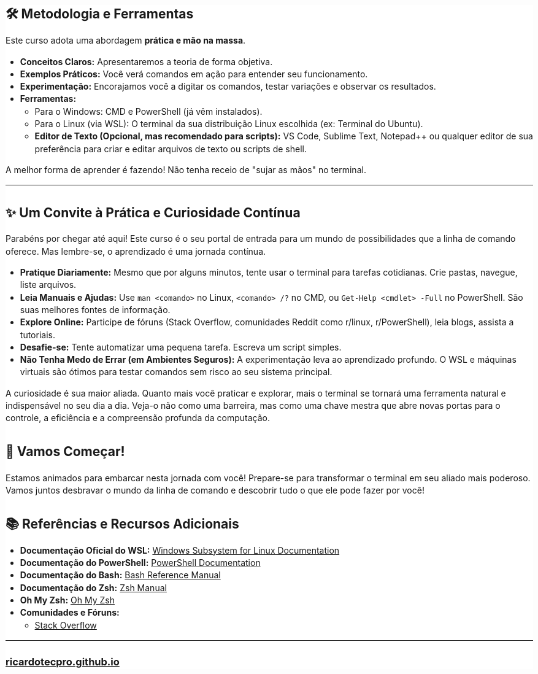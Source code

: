 
## 🛠️ Metodologia e Ferramentas

Este curso adota uma abordagem **prática e mão na massa**.
* **Conceitos Claros:** Apresentaremos a teoria de forma objetiva.
* **Exemplos Práticos:** Você verá comandos em ação para entender seu funcionamento.
* **Experimentação:** Encorajamos você a digitar os comandos, testar variações e observar os resultados.
* **Ferramentas:**
    * Para o Windows: CMD e PowerShell (já vêm instalados).
    * Para o Linux (via WSL): O terminal da sua distribuição Linux escolhida (ex: Terminal do Ubuntu).
    * **Editor de Texto (Opcional, mas recomendado para scripts):** VS Code, Sublime Text, Notepad++ ou qualquer editor de sua preferência para criar e editar arquivos de texto ou scripts de shell.

A melhor forma de aprender é fazendo! Não tenha receio de "sujar as mãos" no terminal.

---

## ✨ Um Convite à Prática e Curiosidade Contínua

Parabéns por chegar até aqui! Este curso é o seu portal de entrada para um mundo de possibilidades que a linha de comando oferece. Mas lembre-se, o aprendizado é uma jornada contínua.

* **Pratique Diariamente:** Mesmo que por alguns minutos, tente usar o terminal para tarefas cotidianas. Crie pastas, navegue, liste arquivos.
* **Leia Manuais e Ajudas:** Use `man <comando>` no Linux, `<comando> /?` no CMD, ou `Get-Help <cmdlet> -Full` no PowerShell. São suas melhores fontes de informação.
* **Explore Online:** Participe de fóruns (Stack Overflow, comunidades Reddit como r/linux, r/PowerShell), leia blogs, assista a tutoriais.
* **Desafie-se:** Tente automatizar uma pequena tarefa. Escreva um script simples.
* **Não Tenha Medo de Errar (em Ambientes Seguros):** A experimentação leva ao aprendizado profundo. O WSL e máquinas virtuais são ótimos para testar comandos sem risco ao seu sistema principal.

A curiosidade é sua maior aliada. Quanto mais você praticar e explorar, mais o terminal se tornará uma ferramenta natural e indispensável no seu dia a dia. Veja-o não como uma barreira, mas como uma chave mestra que abre novas portas para o controle, a eficiência e a compreensão profunda da computação.

## 🚀 Vamos Começar!
Estamos animados para embarcar nesta jornada com você! Prepare-se para transformar o terminal em seu aliado mais poderoso. Vamos juntos desbravar o mundo da linha de comando e descobrir tudo o que ele pode fazer por você!
## 📚 Referências e Recursos Adicionais
* **Documentação Oficial do WSL:** [Windows Subsystem for Linux Documentation](https://docs.microsoft.com/en-us/windows/wsl/)
* **Documentação do PowerShell:** [PowerShell Documentation](https://docs.microsoft.com/en-us/powershell/)
* **Documentação do Bash:** [Bash Reference Manual](https://www.gnu.org/software/bash/manual/bash.html)
* **Documentação do Zsh:** [Zsh Manual](https://zsh.sourceforge.io/Doc/Release/)
* **Oh My Zsh:** [Oh My Zsh](https://ohmyz.sh/)
* **Comunidades e Fóruns:**
    * [Stack Overflow](https://stackoverflow.com/)

---

### [ricardotecpro.github.io](https://ricardotecpro.github.io/)
